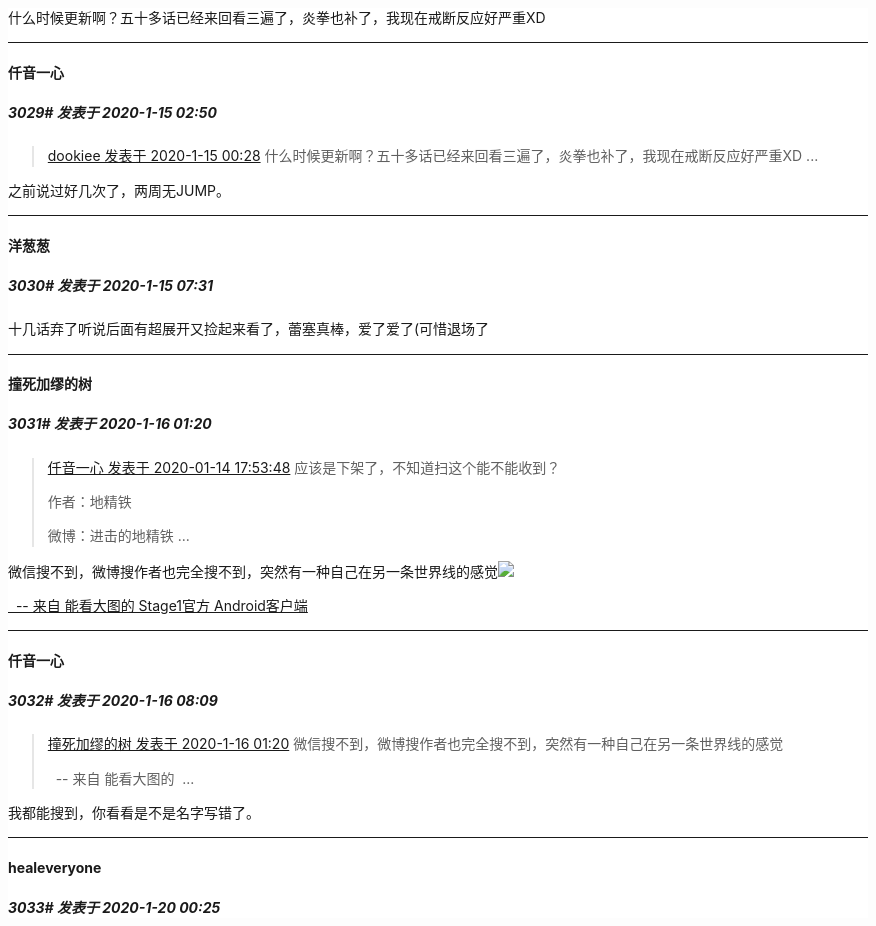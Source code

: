 
什么时候更新啊？五十多话已经来回看三遍了，炎拳也补了，我现在戒断反应好严重XD


-----

####  仟音一心  
##### 3029#       发表于 2020-1-15 02:50


<blockquote><a href="httphttps://bbs.saraba1st.com/2b/forum.php?mod=redirect&amp;goto=findpost&amp;pid=46187302&amp;ptid=1794543" target="_blank">dookiee 发表于 2020-1-15 00:28</a>
什么时候更新啊？五十多话已经来回看三遍了，炎拳也补了，我现在戒断反应好严重XD ...</blockquote>
之前说过好几次了，两周无JUMP。


-----

####  洋葱葱  
##### 3030#       发表于 2020-1-15 07:31


十几话弃了听说后面有超展开又捡起来看了，蕾塞真棒，爱了爱了(可惜退场了


-----

####  撞死加缪的树  
##### 3031#       发表于 2020-1-16 01:20


<blockquote><a href="httphttps://bbs.saraba1st.com/2b/forum.php?mod=redirect&amp;goto=findpost&amp;pid=46184118&amp;ptid=1794543" target="_blank">仟音一心 发表于 2020-01-14 17:53:48</a>
应该是下架了，不知道扫这个能不能收到？

作者：地精铁

微博：进击的地精铁 ...</blockquote>微信搜不到，微博搜作者也完全搜不到，突然有一种自己在另一条世界线的感觉<img src="https://static.saraba1st.com/image/smiley/face2017/003.png" referrerpolicy="no-referrer">

[  -- 来自 能看大图的 Stage1官方 Android客户端](https://www.coolapk.com/apk/140634)


-----

####  仟音一心  
##### 3032#       发表于 2020-1-16 08:09


<blockquote><a href="httphttps://bbs.saraba1st.com/2b/forum.php?mod=redirect&amp;goto=findpost&amp;pid=46197234&amp;ptid=1794543" target="_blank">撞死加缪的树 发表于 2020-1-16 01:20</a>
微信搜不到，微博搜作者也完全搜不到，突然有一种自己在另一条世界线的感觉

  -- 来自 能看大图的  ...</blockquote>
我都能搜到，你看看是不是名字写错了。


-----

####  healeveryone  
##### 3033#       发表于 2020-1-20 00:25
